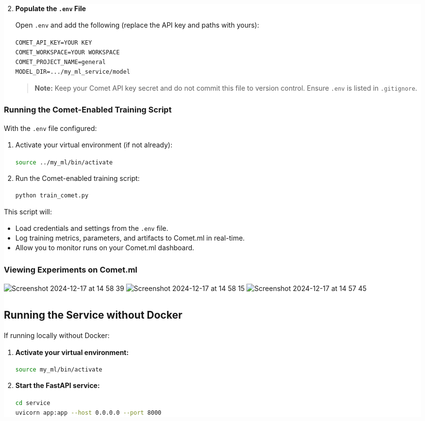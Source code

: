 2. **Populate the `.env` File**

   Open `.env` and add the following (replace the API key and paths with yours):

   ```plaintext
   COMET_API_KEY=YOUR KEY
   COMET_WORKSPACE=YOUR WORKSPACE
   COMET_PROJECT_NAME=general
   MODEL_DIR=.../my_ml_service/model
   ```

   > **Note:** Keep your Comet API key secret and do not commit this file to version control. Ensure `.env` is listed in `.gitignore`.

### Running the Comet-Enabled Training Script

With the `.env` file configured:

1. Activate your virtual environment (if not already):
   ```bash
   source ../my_ml/bin/activate
   ```

2. Run the Comet-enabled training script:
   ```bash
   python train_comet.py
   ```

This script will:

- Load credentials and settings from the `.env` file.
- Log training metrics, parameters, and artifacts to Comet.ml in real-time.
- Allow you to monitor runs on your Comet.ml dashboard.

### Viewing Experiments on Comet.ml

<img width="1512" alt="Screenshot 2024-12-17 at 14 58 39" src="https://github.com/user-attachments/assets/596a2084-4237-4f44-98ae-d251b6cf7646" />
<img width="1512" alt="Screenshot 2024-12-17 at 14 58 15" src="https://github.com/user-attachments/assets/0c344c32-f471-4cda-81d3-83699410f365" />
<img width="1512" alt="Screenshot 2024-12-17 at 14 57 45" src="https://github.com/user-attachments/assets/ebb12ad2-b6e8-4e62-9bee-040d2039044b" />


## Running the Service without Docker

If running locally without Docker:

1. **Activate your virtual environment:**
   ```bash
   source my_ml/bin/activate
   ```

2. **Start the FastAPI service:**
   ```bash
   cd service
   uvicorn app:app --host 0.0.0.0 --port 8000
   ```
